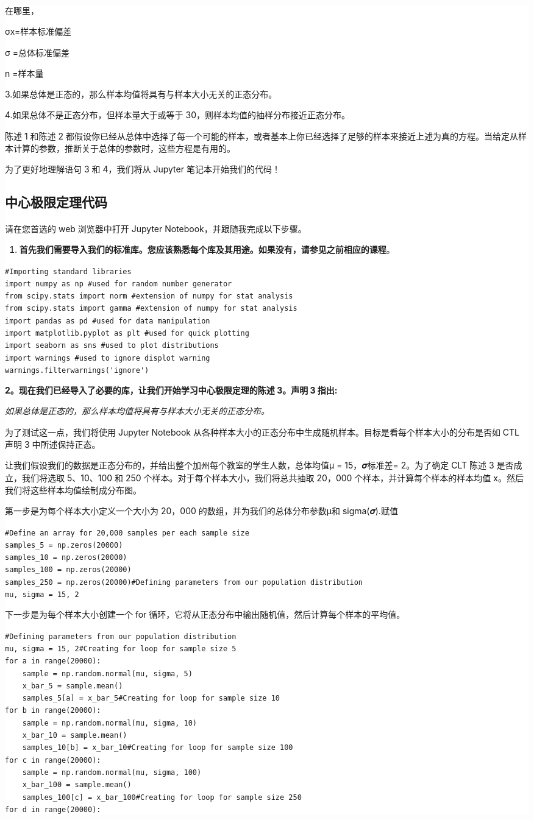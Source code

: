 在哪里，

σx=样本标准偏差

σ =总体标准偏差

n =样本量

3.如果总体是正态的，那么样本均值将具有与样本大小无关的正态分布。

4.如果总体不是正态分布，但样本量大于或等于 30，则样本均值的抽样分布接近正态分布。

陈述 1 和陈述 2 都假设你已经从总体中选择了每一个可能的样本，或者基本上你已经选择了足够的样本来接近上述为真的方程。当给定从样本计算的参数，推断关于总体的参数时，这些方程是有用的。

为了更好地理解语句 3 和 4，我们将从 Jupyter 笔记本开始我们的代码！

## 中心极限定理代码

请在您首选的 web 浏览器中打开 Jupyter Notebook，并跟随我完成以下步骤。

1.  **首先我们需要导入我们的标准库。您应该熟悉每个库及其用途。如果没有，请参见之前相应的课程**。

```
#Importing standard libraries 
import numpy as np #used for random number generator
from scipy.stats import norm #extension of numpy for stat analysis
from scipy.stats import gamma #extension of numpy for stat analysis
import pandas as pd #used for data manipulation
import matplotlib.pyplot as plt #used for quick plotting
import seaborn as sns #used to plot distributions
import warnings #used to ignore displot warning
warnings.filterwarnings('ignore')
```

**2。现在我们已经导入了必要的库，让我们开始学习中心极限定理的陈述 3。声明 3 指出:**

*如果总体是正态的，那么样本均值将具有与样本大小无关的正态分布。*

为了测试这一点，我们将使用 Jupyter Notebook 从各种样本大小的正态分布中生成随机样本。目标是看每个样本大小的分布是否如 CTL 声明 3 中所述保持正态。

让我们假设我们的数据是正态分布的，并给出整个加州每个教室的学生人数，总体均值μ = 15，𝝈标准差= 2。为了确定 CLT 陈述 3 是否成立，我们将选取 5、10、100 和 250 个样本。对于每个样本大小，我们将总共抽取 20，000 个样本，并计算每个样本的样本均值 x。然后我们将这些样本均值绘制成分布图。

第一步是为每个样本大小定义一个大小为 20，000 的数组，并为我们的总体分布参数μ和 sigma(𝝈).赋值

```
#Define an array for 20,000 samples per each sample size 
samples_5 = np.zeros(20000) 
samples_10 = np.zeros(20000) 
samples_100 = np.zeros(20000) 
samples_250 = np.zeros(20000)#Defining parameters from our population distribution
mu, sigma = 15, 2
```

下一步是为每个样本大小创建一个 for 循环，它将从正态分布中输出随机值，然后计算每个样本的平均值。

```
#Defining parameters from our population distribution
mu, sigma = 15, 2#Creating for loop for sample size 5
for a in range(20000):
    sample = np.random.normal(mu, sigma, 5)
    x_bar_5 = sample.mean()
    samples_5[a] = x_bar_5#Creating for loop for sample size 10
for b in range(20000):
    sample = np.random.normal(mu, sigma, 10)
    x_bar_10 = sample.mean()
    samples_10[b] = x_bar_10#Creating for loop for sample size 100
for c in range(20000):
    sample = np.random.normal(mu, sigma, 100)
    x_bar_100 = sample.mean()
    samples_100[c] = x_bar_100#Creating for loop for sample size 250
for d in range(20000):
```